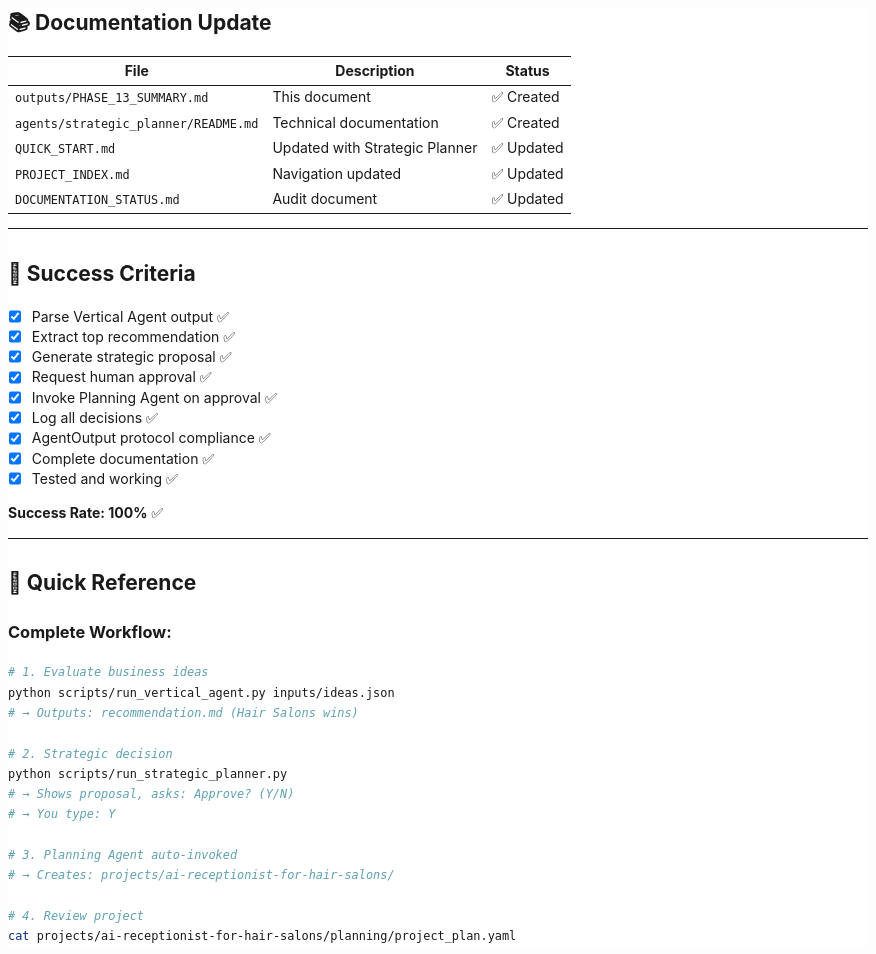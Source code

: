 
## 📚 Documentation Update

| File | Description | Status |
|------|-------------|--------|
| `outputs/PHASE_13_SUMMARY.md` | This document | ✅ Created |
| `agents/strategic_planner/README.md` | Technical documentation | ✅ Created |
| `QUICK_START.md` | Updated with Strategic Planner | ✅ Updated |
| `PROJECT_INDEX.md` | Navigation updated | ✅ Updated |
| `DOCUMENTATION_STATUS.md` | Audit document | ✅ Updated |

---

## 🎊 Success Criteria

- [x] Parse Vertical Agent output ✅
- [x] Extract top recommendation ✅
- [x] Generate strategic proposal ✅
- [x] Request human approval ✅
- [x] Invoke Planning Agent on approval ✅
- [x] Log all decisions ✅
- [x] AgentOutput protocol compliance ✅
- [x] Complete documentation ✅
- [x] Tested and working ✅

**Success Rate: 100%** ✅

---

## 🚀 Quick Reference

### **Complete Workflow:**

```bash
# 1. Evaluate business ideas
python scripts/run_vertical_agent.py inputs/ideas.json
# → Outputs: recommendation.md (Hair Salons wins)

# 2. Strategic decision
python scripts/run_strategic_planner.py
# → Shows proposal, asks: Approve? (Y/N)
# → You type: Y

# 3. Planning Agent auto-invoked
# → Creates: projects/ai-receptionist-for-hair-salons/

# 4. Review project
cat projects/ai-receptionist-for-hair-salons/planning/project_plan.yaml
```
